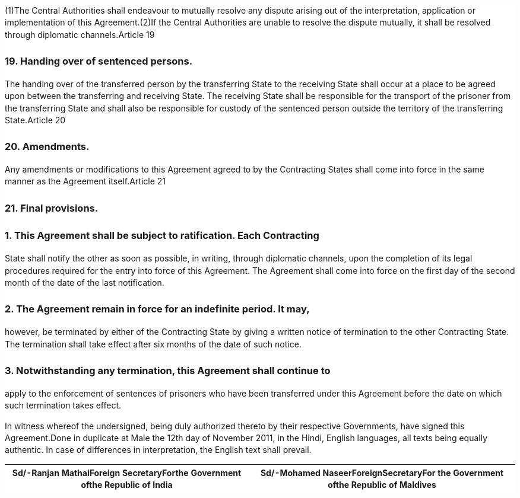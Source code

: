 (1)The Central Authorities shall endeavour to mutually resolve any dispute
arising out of the interpretation, application or implementation of this
Agreement.(2)If the Central Authorities are unable to resolve the dispute
mutually, it shall be resolved through diplomatic channels.Article 19

### 19. Handing over of sentenced persons.

The handing over of the transferred person by the transferring State to the
receiving State shall occur at a place to be agreed upon between the
transferring and receiving State. The receiving State shall be responsible for
the transport of the prisoner from the transferring State and shall also be
responsible for custody of the sentenced person outside the territory of the
transferring State.Article 20

### 20. Amendments.

Any amendments or modifications to this Agreement agreed to by the Contracting
States shall come into force in the same manner as the Agreement
itself.Article 21

### 21. Final provisions.

### 1\. This Agreement shall be subject to ratification. Each Contracting
State shall notify the other as soon as possible, in writing, through
diplomatic channels, upon the completion of its legal procedures required for
the entry into force of this Agreement. The Agreement shall come into force on
the first day of the second month of the date of the last notification.

### 2\. The Agreement remain in force for an indefinite period. It may,
however, be terminated by either of the Contracting State by giving a written
notice of termination to the other Contracting State. The termination shall
take effect after six months of the date of such notice.

### 3\. Notwithstanding any termination, this Agreement shall continue to
apply to the enforcement of sentences of prisoners who have been transferred
under this Agreement before the date on which such termination takes effect.

In witness whereof the undersigned, being duly authorized thereto by their
respective Governments, have signed this Agreement.Done in duplicate at Male
the 12th day of November 2011, in the Hindi, English languages, all texts
being equally authentic. In case of differences in interpretation, the English
text shall prevail.

Sd/-Ranjan MathaiForeign SecretaryForthe Government ofthe Republic of India |  Sd/-Mohamed NaseerForeignSecretaryFor the Government ofthe Republic of Maldives  
---|---

